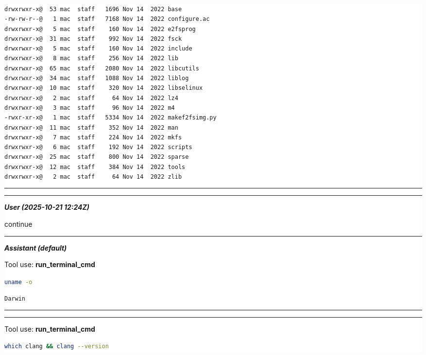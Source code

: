 ```
drwxrwxr-x@  53 mac  staff   1696 Nov 14  2022 base
-rw-rw-r--@   1 mac  staff   7168 Nov 14  2022 configure.ac
drwxrwxr-x@   5 mac  staff    160 Nov 14  2022 e2fsprog
drwxrwxr-x@  31 mac  staff    992 Nov 14  2022 fsck
drwxrwxr-x@   5 mac  staff    160 Nov 14  2022 include
drwxrwxr-x@   8 mac  staff    256 Nov 14  2022 lib
drwxrwxr-x@  65 mac  staff   2080 Nov 14  2022 libcutils
drwxrwxr-x@  34 mac  staff   1088 Nov 14  2022 liblog
drwxrwxr-x@  10 mac  staff    320 Nov 14  2022 libselinux
drwxrwxr-x@   2 mac  staff     64 Nov 14  2022 lz4
drwxrwxr-x@   3 mac  staff     96 Nov 14  2022 m4
-rwxr-xr-x@   1 mac  staff   5334 Nov 14  2022 makef2fsimg.py
drwxrwxr-x@  11 mac  staff    352 Nov 14  2022 man
drwxrwxr-x@   7 mac  staff    224 Nov 14  2022 mkfs
drwxrwxr-x@   6 mac  staff    192 Nov 14  2022 scripts
drwxrwxr-x@  25 mac  staff    800 Nov 14  2022 sparse
drwxrwxr-x@  12 mac  staff    384 Nov 14  2022 tools
drwxrwxr-x@   2 mac  staff     64 Nov 14  2022 zlib

```

---



---

_**User (2025-10-21 12:24Z)**_

continue

---

_**Assistant (default)**_

Tool use: **run_terminal_cmd**

```bash
uname -o
```

```
Darwin

```

---





---

Tool use: **run_terminal_cmd**

```bash
which clang && clang --version
```
